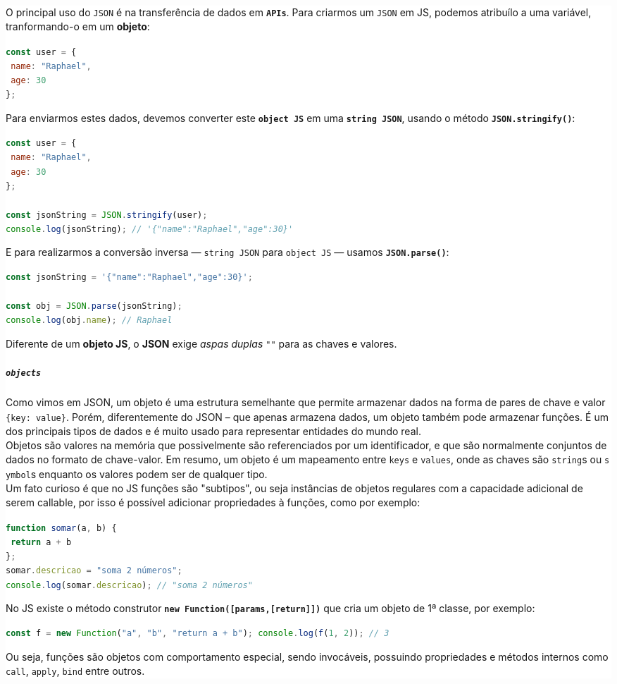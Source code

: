  O principal uso do `JSON` é na transferência de dados em **`APIs`**. Para criarmos um `JSON` em JS, podemos atribuílo a uma variável, tranformando-o em um **objeto**:
 ```js
 const user = {
  name: "Raphael",
  age: 30
 };
 ```

 Para enviarmos estes dados, devemos converter este **`object JS`** em uma **`string JSON`**, usando o método **`JSON.stringify()`**:
 ```js
 const user = {
  name: "Raphael",
  age: 30
 };

 const jsonString = JSON.stringify(user);
 console.log(jsonString); // '{"name":"Raphael","age":30}'
 ```

 E para realizarmos a conversão inversa — `string JSON` para `object JS` — usamos **`JSON.parse()`**:
 ```js
 const jsonString = '{"name":"Raphael","age":30}';

 const obj = JSON.parse(jsonString);
 console.log(obj.name); // Raphael
 ```

 Diferente de um **objeto JS**, o **JSON** exige *aspas duplas* `""` para as chaves e valores.

##### `objects`
 Como vimos em JSON, um objeto é uma estrutura semelhante que permite armazenar dados na forma de pares de chave e valor `{key: value}`. Porém, diferentemente do JSON – que apenas armazena dados, um objeto também pode armazenar funções. É um dos principais tipos de dados e é muito usado para representar entidades do mundo real.<br/>
 Objetos são valores na memória que possivelmente são referenciados por um identificador, e que são normalmente conjuntos de dados no formato de chave-valor. Em resumo, um objeto é um mapeamento entre `keys` e `values`, onde as chaves são `string`s ou `symbol`s enquanto os valores podem ser de qualquer tipo.<br/>
 Um fato curioso é que no JS funções são "subtipos", ou seja instâncias de objetos regulares com a capacidade adicional de serem callable, por isso é possível adicionar propriedades à funções, como por exemplo:
 ```js
 function somar(a, b) {
  return a + b
 };
 somar.descricao = "soma 2 números";
 console.log(somar.descricao); // "soma 2 números"
 ```
 No JS existe o método construtor **`new Function([params,[return]])`** que cria um objeto de 1ª classe, por exemplo:
 ```js
 const f = new Function("a", "b", "return a + b"); console.log(f(1, 2)); // 3
 ```
 Ou seja, funções são objetos com comportamento especial, sendo invocáveis, possuindo propriedades e métodos internos como `call`, `apply`, `bind` entre outros.


  [id]: 12345